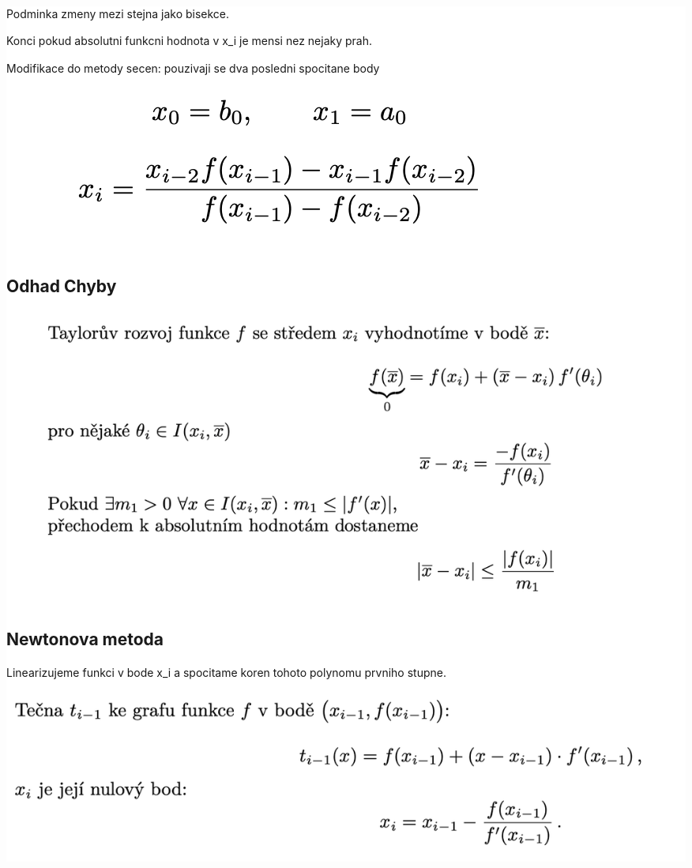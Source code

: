 Podminka zmeny mezi stejna jako bisekce.

Konci pokud absolutni funkcni hodnota v x_i je mensi nez nejaky prah.

Modifikace do metody secen: pouzivaji se dva posledni spocitane body

![image.png](assets/image%2044.png)

## Odhad Chyby

![image.png](assets/image%2045.png)

## Newtonova metoda

Linearizujeme funkci v bode x_i a spocitame koren tohoto polynomu prvniho stupne.

![image.png](assets/image%2046.png)
